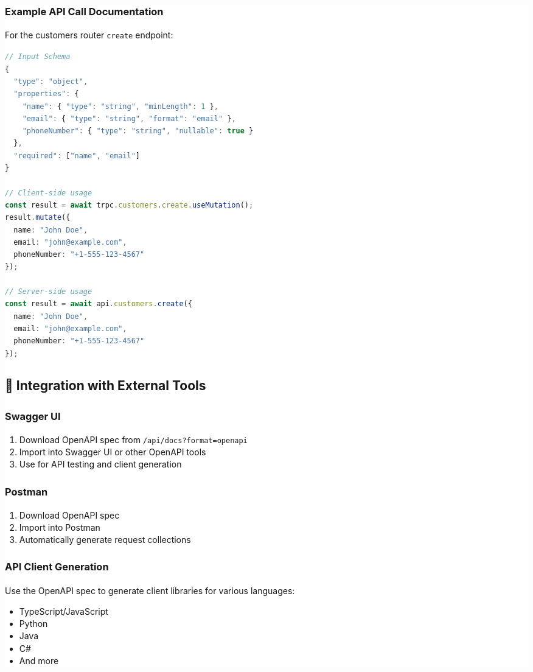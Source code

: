 ### Example API Call Documentation

For the customers router `create` endpoint:

```typescript
// Input Schema
{
  "type": "object",
  "properties": {
    "name": { "type": "string", "minLength": 1 },
    "email": { "type": "string", "format": "email" },
    "phoneNumber": { "type": "string", "nullable": true }
  },
  "required": ["name", "email"]
}

// Client-side usage
const result = await trpc.customers.create.useMutation();
result.mutate({
  name: "John Doe",
  email: "john@example.com",
  phoneNumber: "+1-555-123-4567"
});

// Server-side usage
const result = await api.customers.create({
  name: "John Doe", 
  email: "john@example.com",
  phoneNumber: "+1-555-123-4567"
});
```

## 🔧 Integration with External Tools

### Swagger UI
1. Download OpenAPI spec from `/api/docs?format=openapi`
2. Import into Swagger UI or other OpenAPI tools
3. Use for API testing and client generation

### Postman
1. Download OpenAPI spec
2. Import into Postman
3. Automatically generate request collections

### API Client Generation
Use the OpenAPI spec to generate client libraries for various languages:
- TypeScript/JavaScript
- Python
- Java
- C#
- And more
